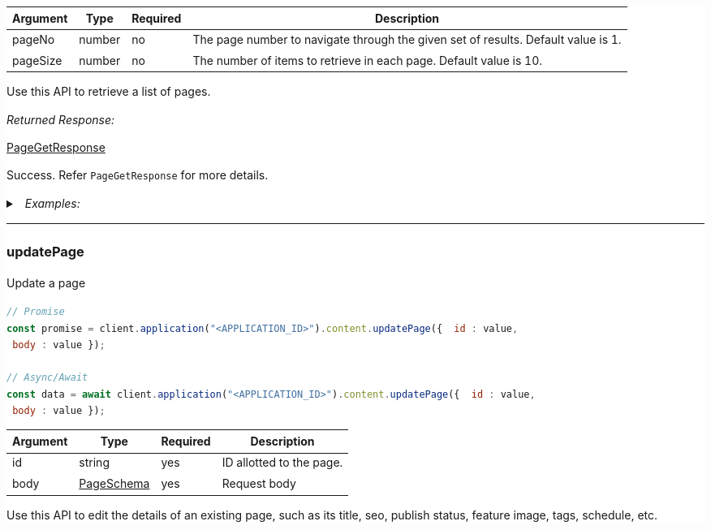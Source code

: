 



| Argument  |  Type  | Required | Description |
| --------- | -----  | -------- | ----------- |  
| pageNo | number | no | The page number to navigate through the given set of results. Default value is 1. |    
| pageSize | number | no | The number of items to retrieve in each page. Default value is 10. |  



Use this API to retrieve a list of pages.

*Returned Response:*




[PageGetResponse](#PageGetResponse)

Success. Refer `PageGetResponse` for more details.




<details><summary><i>&nbsp; Examples:</i></summary></details>









---


### updatePage
Update a page



```javascript
// Promise
const promise = client.application("<APPLICATION_ID>").content.updatePage({  id : value,
 body : value });

// Async/Await
const data = await client.application("<APPLICATION_ID>").content.updatePage({  id : value,
 body : value });
```





| Argument  |  Type  | Required | Description |
| --------- | -----  | -------- | ----------- | 
| id | string | yes | ID allotted to the page. |  
| body | [PageSchema](#PageSchema) | yes | Request body |


Use this API to edit the details of an existing page, such as its title, seo, publish status, feature image, tags, schedule, etc.
